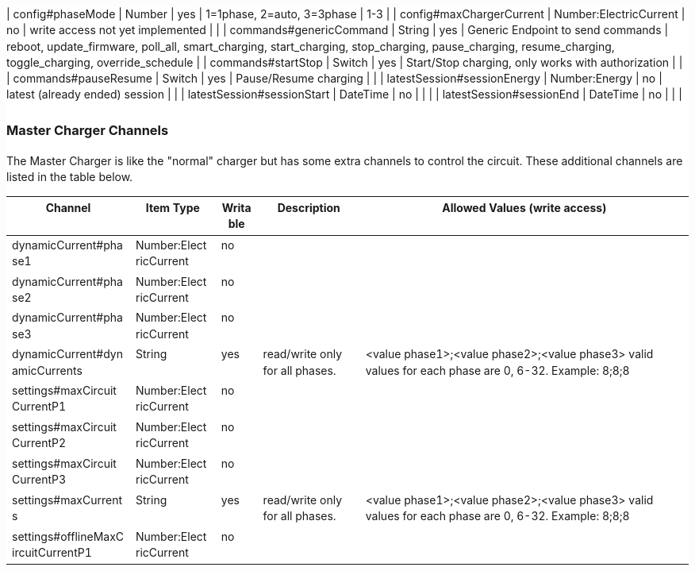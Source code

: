 | config#phaseMode                  | Number                   | yes      | 1=1phase, 2=auto, 3=3phase                                                                                                                                            | 1-3                                                                                                                                                   |
| config#maxChargerCurrent          | Number:ElectricCurrent   | no       | write access not yet implemented                                                                                                                                      |                                                                                                                                                       |
| commands#genericCommand           | String                   | yes      | Generic Endpoint to send commands                                                                                                                                     | reboot, update_firmware, poll_all, smart_charging, start_charging, stop_charging, pause_charging, resume_charging, toggle_charging, override_schedule |
| commands#startStop                | Switch                   | yes      | Start/Stop charging, only works with authorization                                                                                                                    |                                                                                                                                                       |
| commands#pauseResume              | Switch                   | yes      | Pause/Resume charging                                                                                                                                                 |                                                                                                                                                       |
| latestSession#sessionEnergy       | Number:Energy            | no       | latest (already ended) session                                                                                                                                        |                                                                                                                                                       |
| latestSession#sessionStart        | DateTime                 | no       |                                                                                                                                                                       |                                                                                                                                                       |
| latestSession#sessionEnd          | DateTime                 | no       |                                                                                                                                                                       |                                                                                                                                                       |

### Master Charger Channels

The Master Charger is like the "normal" charger but has some extra channels to control the circuit. These additional channels are listed in the table below.

|                Channel                 |       Item Type        | Writable |           Description           |                                              Allowed Values (write access)                                              |
|----------------------------------------|------------------------|----------|---------------------------------|-------------------------------------------------------------------------------------------------------------------------|
| dynamicCurrent#phase1                  | Number:ElectricCurrent | no       |                                 |                                                                                                                         |
| dynamicCurrent#phase2                  | Number:ElectricCurrent | no       |                                 |                                                                                                                         |
| dynamicCurrent#phase3                  | Number:ElectricCurrent | no       |                                 |                                                                                                                         |
| dynamicCurrent#dynamicCurrents         | String                 | yes      | read/write only for all phases. | &lt;value phase1&gt;;&lt;value phase2&gt;;&lt;value phase3&gt;  valid values for each phase are 0, 6-32. Example: 8;8;8 |
| settings#maxCircuitCurrentP1           | Number:ElectricCurrent | no       |                                 |                                                                                                                         |
| settings#maxCircuitCurrentP2           | Number:ElectricCurrent | no       |                                 |                                                                                                                         |
| settings#maxCircuitCurrentP3           | Number:ElectricCurrent | no       |                                 |                                                                                                                         |
| settings#maxCurrents                   | String                 | yes      | read/write only for all phases. | &lt;value phase1&gt;;&lt;value phase2&gt;;&lt;value phase3&gt;  valid values for each phase are 0, 6-32. Example: 8;8;8 |
| settings#offlineMaxCircuitCurrentP1    | Number:ElectricCurrent | no       |                                 |                                                                                                                         |